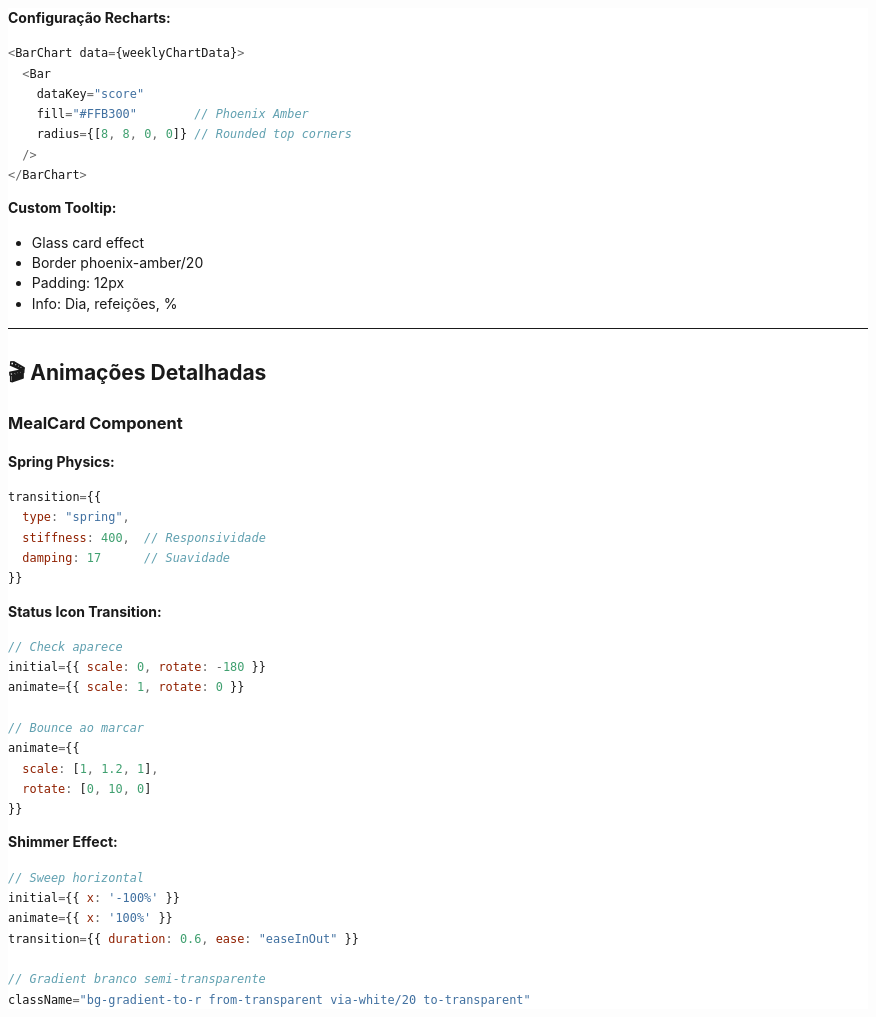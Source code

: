 **Configuração Recharts:**
```javascript
<BarChart data={weeklyChartData}>
  <Bar 
    dataKey="score" 
    fill="#FFB300"        // Phoenix Amber
    radius={[8, 8, 0, 0]} // Rounded top corners
  />
</BarChart>
```

**Custom Tooltip:**
- Glass card effect
- Border phoenix-amber/20
- Padding: 12px
- Info: Dia, refeições, %

---

## 🎬 Animações Detalhadas

### MealCard Component

**Spring Physics:**
```javascript
transition={{
  type: "spring",
  stiffness: 400,  // Responsividade
  damping: 17      // Suavidade
}}
```

**Status Icon Transition:**
```javascript
// Check aparece
initial={{ scale: 0, rotate: -180 }}
animate={{ scale: 1, rotate: 0 }}

// Bounce ao marcar
animate={{ 
  scale: [1, 1.2, 1],
  rotate: [0, 10, 0]
}}
```

**Shimmer Effect:**
```javascript
// Sweep horizontal
initial={{ x: '-100%' }}
animate={{ x: '100%' }}
transition={{ duration: 0.6, ease: "easeInOut" }}

// Gradient branco semi-transparente
className="bg-gradient-to-r from-transparent via-white/20 to-transparent"
```
